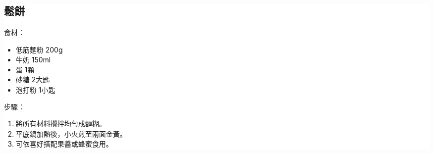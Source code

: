   <div class="recipe" data-category="麵包／早餐 甜點">
    <h2>鬆餅</h2>
    <div class="section-title">食材：</div>
    <ul>
      <li>低筋麵粉 200g</li>
      <li>牛奶 150ml</li>
      <li>蛋 1顆</li>
      <li>砂糖 2大匙</li>
      <li>泡打粉 1小匙</li>
    </ul>
    <div class="section-title">步驟：</div>
    <ol>
      <li>將所有材料攪拌均勻成麵糊。</li>
      <li>平底鍋加熱後，小火煎至兩面金黃。</li>
      <li>可依喜好搭配果醬或蜂蜜食用。</li>
    </ol>
  </div>
</div>

<script>
function filterRecipes(category) {
  var recipes = document.getElementsByClassName('recipe');
  for (var i = 0; i < recipes.length; i++) {
    if (category === '全部') {
      recipes[i].style.display = 'block';
    } else {
      if (recipes[i].getAttribute('data-category').includes(category)) {
        recipes[i].style.display = 'block';
      } else {
        recipes[i].style.display = 'none';
      }
    }
  }
}
  // 搜尋食譜功能
function searchRecipes() {
  const keyword = document.getElementById('searchInput').value.toLowerCase();
  const recipes = document.querySelectorAll('.recipe');

  recipes.forEach(recipe => {
    const title = recipe.querySelector('h2').innerText.toLowerCase();
    if (title.includes(keyword)) {
      recipe.style.display = 'block';
    } else {
      recipe.style.display = 'none';
    }
  });
}

</script>

</body>
</html>
